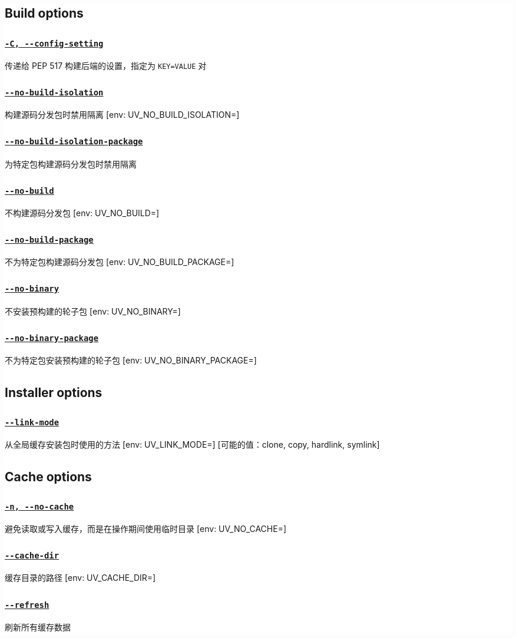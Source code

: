 ## Build options

### [`-C, --config-setting`](#-c-config-setting)

传递给 PEP 517 构建后端的设置，指定为 `KEY=VALUE` 对

### [`--no-build-isolation`](#-no-build-isolation)

构建源码分发包时禁用隔离 [env: UV_NO_BUILD_ISOLATION=]

### [`--no-build-isolation-package`](#-no-build-isolation-package)

为特定包构建源码分发包时禁用隔离

### [`--no-build`](#-no-build)

不构建源码分发包 [env: UV_NO_BUILD=]

### [`--no-build-package`](#-no-build-package)

不为特定包构建源码分发包 [env: UV_NO_BUILD_PACKAGE=]

### [`--no-binary`](#-no-binary)

不安装预构建的轮子包 [env: UV_NO_BINARY=]

### [`--no-binary-package`](#-no-binary-package)

不为特定包安装预构建的轮子包 [env: UV_NO_BINARY_PACKAGE=]

## Installer options

### [`--link-mode`](#-link-mode)

从全局缓存安装包时使用的方法 [env: UV_LINK_MODE=] [可能的值：clone, copy, hardlink, symlink]

## Cache options

### [`-n, --no-cache`](#-n-no-cache)

避免读取或写入缓存，而是在操作期间使用临时目录 [env: UV_NO_CACHE=]

### [`--cache-dir`](#-cache-dir)

缓存目录的路径 [env: UV_CACHE_DIR=]

### [`--refresh`](#-refresh)

刷新所有缓存数据

